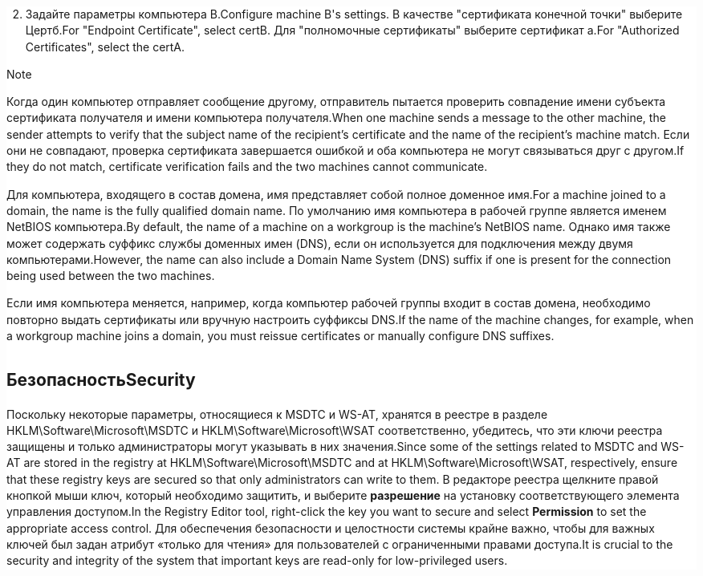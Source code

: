 2. <span data-ttu-id="feaeb-159">Задайте параметры компьютера B.</span><span class="sxs-lookup"><span data-stu-id="feaeb-159">Configure machine B's settings.</span></span> <span data-ttu-id="feaeb-160">В качестве "сертификата конечной точки" выберите Цертб.</span><span class="sxs-lookup"><span data-stu-id="feaeb-160">For "Endpoint Certificate", select certB.</span></span> <span data-ttu-id="feaeb-161">Для "полномочные сертификаты" выберите сертификат а.</span><span class="sxs-lookup"><span data-stu-id="feaeb-161">For "Authorized Certificates", select the certA.</span></span>

> [!NOTE]
> <span data-ttu-id="feaeb-162">Когда один компьютер отправляет сообщение другому, отправитель пытается проверить совпадение имени субъекта сертификата получателя и имени компьютера получателя.</span><span class="sxs-lookup"><span data-stu-id="feaeb-162">When one machine sends a message to the other machine, the sender attempts to verify that the subject name of the recipient’s certificate and the name of the recipient’s machine match.</span></span> <span data-ttu-id="feaeb-163">Если они не совпадают, проверка сертификата завершается ошибкой и оба компьютера не могут связываться друг с другом.</span><span class="sxs-lookup"><span data-stu-id="feaeb-163">If they do not match, certificate verification fails and the two machines cannot communicate.</span></span>
>
> <span data-ttu-id="feaeb-164">Для компьютера, входящего в состав домена, имя представляет собой полное доменное имя.</span><span class="sxs-lookup"><span data-stu-id="feaeb-164">For a machine joined to a domain, the name is the fully qualified domain name.</span></span> <span data-ttu-id="feaeb-165">По умолчанию имя компьютера в рабочей группе является именем NetBIOS компьютера.</span><span class="sxs-lookup"><span data-stu-id="feaeb-165">By default, the name of a machine on a workgroup is the machine’s NetBIOS name.</span></span> <span data-ttu-id="feaeb-166">Однако имя также может содержать суффикс службы доменных имен (DNS), если он используется для подключения между двумя компьютерами.</span><span class="sxs-lookup"><span data-stu-id="feaeb-166">However, the name can also include a Domain Name System (DNS) suffix if one is present for the connection being used between the two machines.</span></span>
>
> <span data-ttu-id="feaeb-167">Если имя компьютера меняется, например, когда компьютер рабочей группы входит в состав домена, необходимо повторно выдать сертификаты или вручную настроить суффиксы DNS.</span><span class="sxs-lookup"><span data-stu-id="feaeb-167">If the name of the machine changes, for example, when a workgroup machine joins a domain, you must reissue certificates or manually configure DNS suffixes.</span></span>

## <a name="security"></a><span data-ttu-id="feaeb-168">Безопасность</span><span class="sxs-lookup"><span data-stu-id="feaeb-168">Security</span></span>

<span data-ttu-id="feaeb-169">Поскольку некоторые параметры, относящиеся к MSDTC и WS-AT, хранятся в реестре в разделе HKLM\Software\Microsoft\MSDTC и HKLM\Software\Microsoft\WSAT соответственно, убедитесь, что эти ключи реестра защищены и только администраторы могут указывать в них значения.</span><span class="sxs-lookup"><span data-stu-id="feaeb-169">Since some of the settings related to MSDTC and WS-AT are stored in the registry at HKLM\Software\Microsoft\MSDTC and at HKLM\Software\Microsoft\WSAT, respectively, ensure that these registry keys are secured so that only administrators can write to them.</span></span> <span data-ttu-id="feaeb-170">В редакторе реестра щелкните правой кнопкой мыши ключ, который необходимо защитить, и выберите **разрешение** на установку соответствующего элемента управления доступом.</span><span class="sxs-lookup"><span data-stu-id="feaeb-170">In the Registry Editor tool, right-click the key you want to secure and select **Permission** to set the appropriate access control.</span></span> <span data-ttu-id="feaeb-171">Для обеспечения безопасности и целостности системы крайне важно, чтобы для важных ключей был задан атрибут «только для чтения» для пользователей с ограниченными правами доступа.</span><span class="sxs-lookup"><span data-stu-id="feaeb-171">It is crucial to the security and integrity of the system that important keys are read-only for low-privileged users.</span></span>

